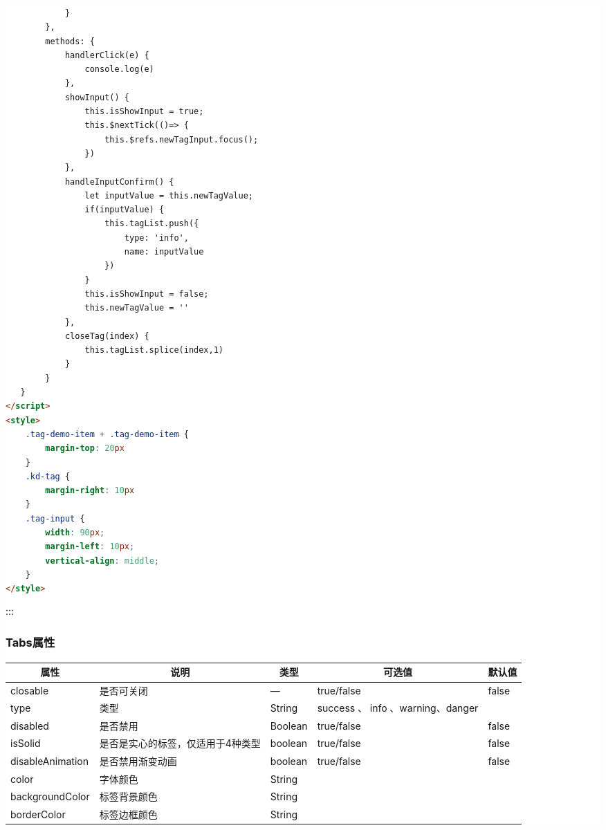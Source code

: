 ```html
            }
        },
        methods: {
            handlerClick(e) {
                console.log(e)
            },
            showInput() {
                this.isShowInput = true;
                this.$nextTick(()=> {
                    this.$refs.newTagInput.focus();
                })
            },
            handleInputConfirm() {
                let inputValue = this.newTagValue;
                if(inputValue) {
                    this.tagList.push({
                        type: 'info',
                        name: inputValue
                    })
                }
                this.isShowInput = false;
                this.newTagValue = ''
            },
            closeTag(index) {
                this.tagList.splice(index,1)
            }
        }
   }
</script>
<style>
    .tag-demo-item + .tag-demo-item {
        margin-top: 20px
    }
    .kd-tag {
        margin-right: 10px
    }
    .tag-input {
        width: 90px;
        margin-left: 10px;
        vertical-align: middle;
    }
</style>
```
:::

### Tabs属性
| 属性            | 说明                | 类型    | 可选值                               | 默认值         |
| --------------- | ------------------- | ------- | ------------------------------------ | -------------- |
| closable        | 是否可关闭            | —       | true/false                           |false           |
| type            | 类型                 | String   | success 、 info 、warning、danger    |                |
| disabled        | 是否禁用              | Boolean  | true/false                          | false
| isSolid         | 是否是实心的标签，仅适用于4种类型    | boolean | true/false                | false          |
| disableAnimation| 是否禁用渐变动画       | boolean  | true/false                           | false          |
| color           | 字体颜色        |    String      |                                     |                 |
| backgroundColor | 标签背景颜色       | String       |                                     |                 |
| borderColor     | 标签边框颜色       | String       |                                     |                 |